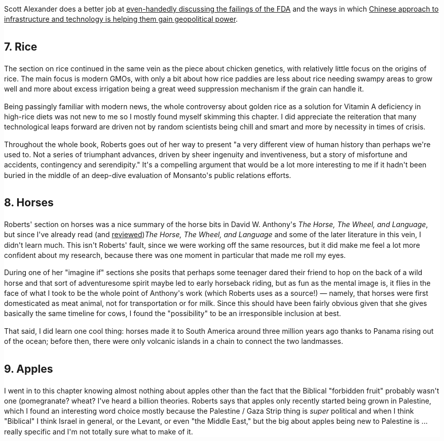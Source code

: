 Scott Alexander does a better job at [even-handedly discussing the failings of the FDA](https://astralcodexten.substack.com/p/adumbrations-of-aducanumab) and the ways in which [Chinese approach to infrastructure and technology is helping them gain geopolitical power](https://astralcodexten.substack.com/p/book-review-how-asia-works). 

## 7. Rice 

The section on rice continued in the same vein as the piece about chicken genetics, with relatively little focus on the origins of rice. The main focus is modern GMOs, with only a bit about how rice paddies are less about rice needing swampy areas to grow well and more about excess irrigation being a great weed suppression mechanism if the grain can handle it. 

Being passingly familiar with modern news, the whole controversy about golden rice as a solution for Vitamin A deficiency in high-rice diets was not new to me so I mostly found myself skimming this chapter. I did appreciate the reiteration that many technological leaps forward are driven not by random scientists being chill and smart and more by necessity in times of crisis. 

Throughout the whole book, Roberts goes out of her way to present "a very different view of human history than perhaps we're used to. Not a series of triumphant advances, driven by sheer ingenuity and inventiveness, but a story of misfortune and accidents, contingency and serendipity." It's a compelling argument that would be a lot more interesting to me if it hadn't been buried in the middle of an deep-dive evaluation of Monsanto's public relations efforts. 

## 8. Horses

Roberts' section on horses was a nice summary of the horse bits in David W. Anthony's _The Horse, The Wheel, and Language_, but since I've already read (and [reviewed](https://eleanorkonik.com/early-pastoral-economies/))_The Horse, The Wheel, and Language_ and some of the later literature in this vein, I didn't learn much. This isn't Roberts' fault, since we were working off the same resources, but it did make me feel a lot more confident about my research, because there was one moment in particular that made me roll my eyes. 

During one of her "imagine if" sections she posits that perhaps some teenager dared their friend to hop on the back of a wild horse and that sort of adventuresome spirit maybe led to early horseback riding, but as fun as the mental image is, it flies in the face of what I took to be the whole point of Anthony's work (which Roberts uses as a source!) — namely, that horses were first domesticated as meat animal, not for transportation or for milk. Since this should have been fairly obvious given that she gives basically the same timeline for cows, I found the "possibility" to be an irresponsible inclusion at best. 

That said, I did learn one cool thing: horses made it to South America around three million years ago thanks to Panama rising out of the ocean; before then, there were only volcanic islands in a chain to connect the two landmasses. 

## 9. Apples 

I went in to this chapter knowing almost nothing about apples other than the fact that the Biblical "forbidden fruit" probably wasn't one (pomegranate? wheat? I've heard a billion theories. Roberts says that apples only recently started being grown in Palestine, which I found an interesting word choice mostly because the Palestine / Gaza Strip thing is _super_ political and when I think "Biblical" I think Israel in general, or the Levant, or even "the Middle East," but the big about apples being new to Palestine is ... really specific and I'm not totally sure what to make of it. 
